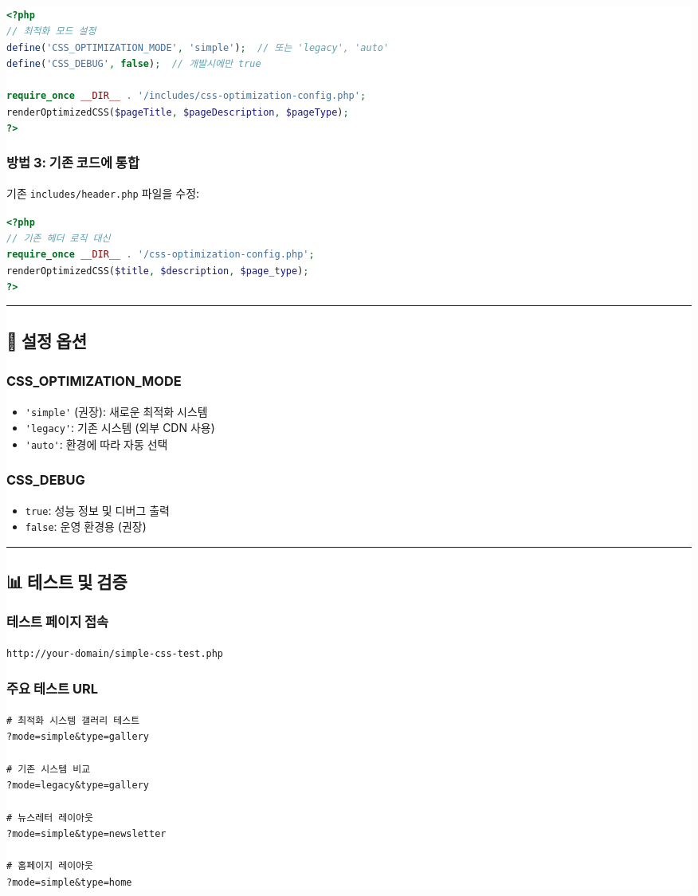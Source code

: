 ```php
<?php
// 최적화 모드 설정
define('CSS_OPTIMIZATION_MODE', 'simple');  // 또는 'legacy', 'auto'
define('CSS_DEBUG', false);  // 개발시에만 true

require_once __DIR__ . '/includes/css-optimization-config.php';
renderOptimizedCSS($pageTitle, $pageDescription, $pageType);
?>
```

### 방법 3: 기존 코드에 통합

기존 `includes/header.php` 파일을 수정:

```php
<?php
// 기존 헤더 로직 대신
require_once __DIR__ . '/css-optimization-config.php';
renderOptimizedCSS($title, $description, $page_type);
?>
```

---

## 🔧 설정 옵션

### CSS_OPTIMIZATION_MODE

- `'simple'` (권장): 새로운 최적화 시스템
- `'legacy'`: 기존 시스템 (외부 CDN 사용)
- `'auto'`: 환경에 따라 자동 선택

### CSS_DEBUG

- `true`: 성능 정보 및 디버그 출력
- `false`: 운영 환경용 (권장)

---

## 📊 테스트 및 검증

### 테스트 페이지 접속

```
http://your-domain/simple-css-test.php
```

### 주요 테스트 URL

```
# 최적화 시스템 갤러리 테스트
?mode=simple&type=gallery

# 기존 시스템 비교
?mode=legacy&type=gallery

# 뉴스레터 레이아웃
?mode=simple&type=newsletter

# 홈페이지 레이아웃
?mode=simple&type=home
```
